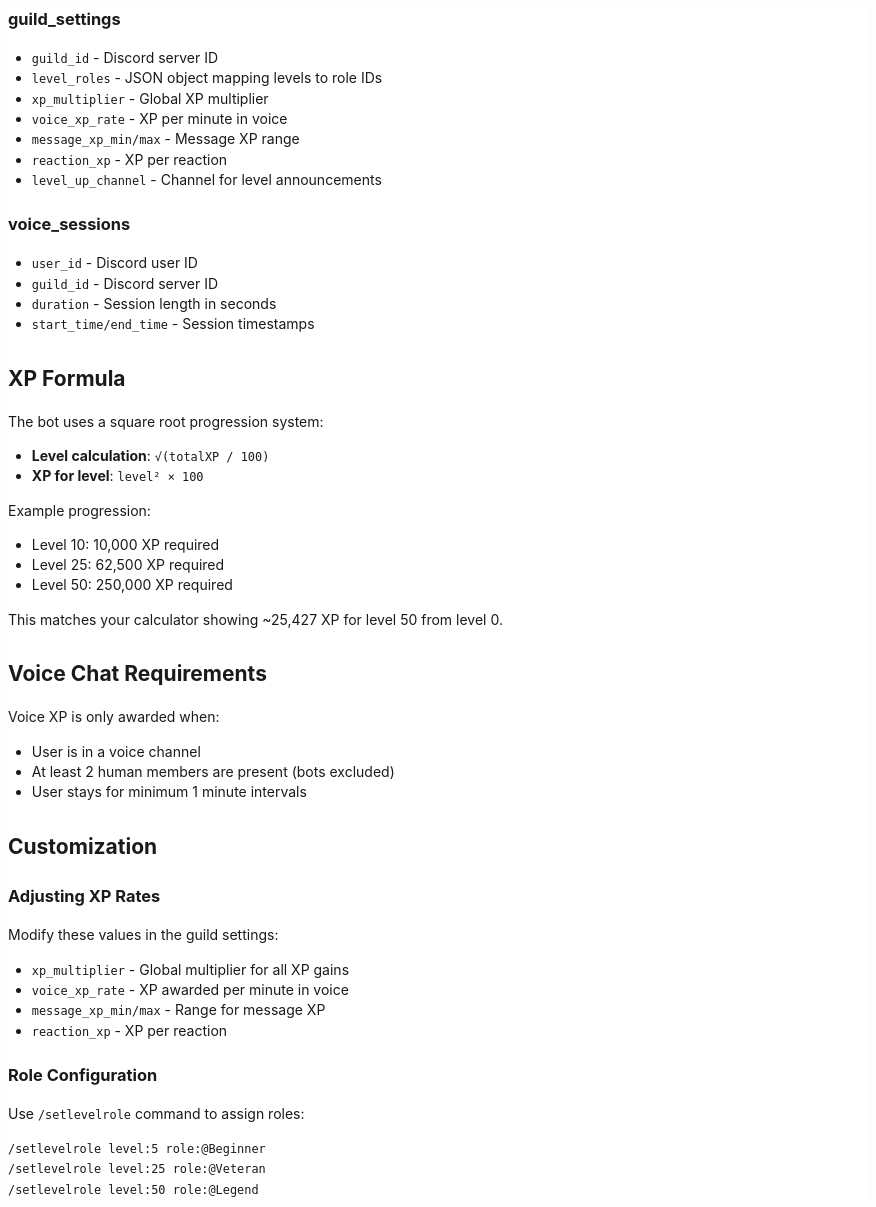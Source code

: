 ### guild_settings
- `guild_id` - Discord server ID
- `level_roles` - JSON object mapping levels to role IDs
- `xp_multiplier` - Global XP multiplier
- `voice_xp_rate` - XP per minute in voice
- `message_xp_min/max` - Message XP range
- `reaction_xp` - XP per reaction
- `level_up_channel` - Channel for level announcements

### voice_sessions
- `user_id` - Discord user ID
- `guild_id` - Discord server ID
- `duration` - Session length in seconds
- `start_time/end_time` - Session timestamps

## XP Formula

The bot uses a square root progression system:
- **Level calculation**: `√(totalXP / 100)`
- **XP for level**: `level² × 100`

Example progression:
- Level 10: 10,000 XP required
- Level 25: 62,500 XP required  
- Level 50: 250,000 XP required

This matches your calculator showing ~25,427 XP for level 50 from level 0.

## Voice Chat Requirements

Voice XP is only awarded when:
- User is in a voice channel
- At least 2 human members are present (bots excluded)
- User stays for minimum 1 minute intervals

## Customization

### Adjusting XP Rates
Modify these values in the guild settings:
- `xp_multiplier` - Global multiplier for all XP gains
- `voice_xp_rate` - XP awarded per minute in voice
- `message_xp_min/max` - Range for message XP
- `reaction_xp` - XP per reaction

### Role Configuration
Use `/setlevelrole` command to assign roles:
```
/setlevelrole level:5 role:@Beginner
/setlevelrole level:25 role:@Veteran  
/setlevelrole level:50 role:@Legend
```
